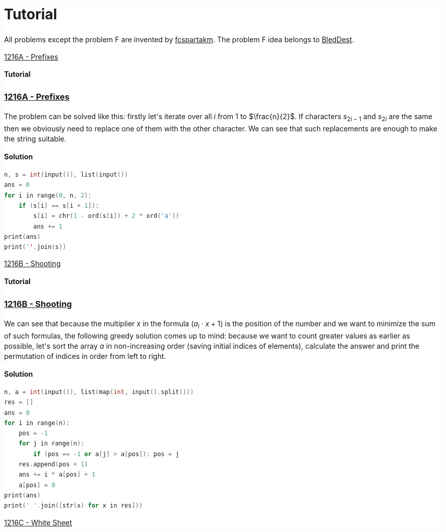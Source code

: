 # Tutorial

All problems except the problem F are invented by [fcspartakm](https://codeforces.com/profile/fcspartakm "Candidate Master fcspartakm"). The problem F idea belongs to [BledDest](https://codeforces.com/profile/BledDest "International Grandmaster BledDest").

[1216A - Prefixes](../problems/A._Prefixes.md "Codeforces Round 587 (Div. 3)")

 **Tutorial**
### [1216A - Prefixes](../problems/A._Prefixes.md "Codeforces Round 587 (Div. 3)")

The problem can be solved like this: firstly let's iterate over all $i$ from $1$ to $\frac{n}{2}$. If characters $s_{2i-1}$ and $s_{2i}$ are the same then we obviously need to replace one of them with the other character. We can see that such replacements are enough to make the string suitable.

 **Solution**
```cpp
n, s = int(input()), list(input())
ans = 0
for i in range(0, n, 2):
	if (s[i] == s[i + 1]):
		s[i] = chr(1 - ord(s[i]) + 2 * ord('a'))
		ans += 1
print(ans)
print(''.join(s))
```
[1216B - Shooting](../problems/B._Shooting.md "Codeforces Round 587 (Div. 3)")

 **Tutorial**
### [1216B - Shooting](../problems/B._Shooting.md "Codeforces Round 587 (Div. 3)")

We can see that because the multiplier $x$ in the formula $(a_i \cdot x + 1)$ is the position of the number and we want to minimize the sum of such formulas, the following greedy solution comes up to mind: because we want to count greater values as earlier as possible, let's sort the array $a$ in non-increasing order (saving initial indices of elements), calculate the answer and print the permutation of indices in order from left to right.

 **Solution**
```cpp
n, a = int(input()), list(map(int, input().split()))
res = []
ans = 0
for i in range(n):
	pos = -1
	for j in range(n):
		if (pos == -1 or a[j] > a[pos]): pos = j
	res.append(pos + 1)
	ans += i * a[pos] + 1
	a[pos] = 0
print(ans)
print(' '.join([str(x) for x in res]))
```
[1216C - White Sheet](../problems/C._White_Sheet.md "Codeforces Round 587 (Div. 3)")
